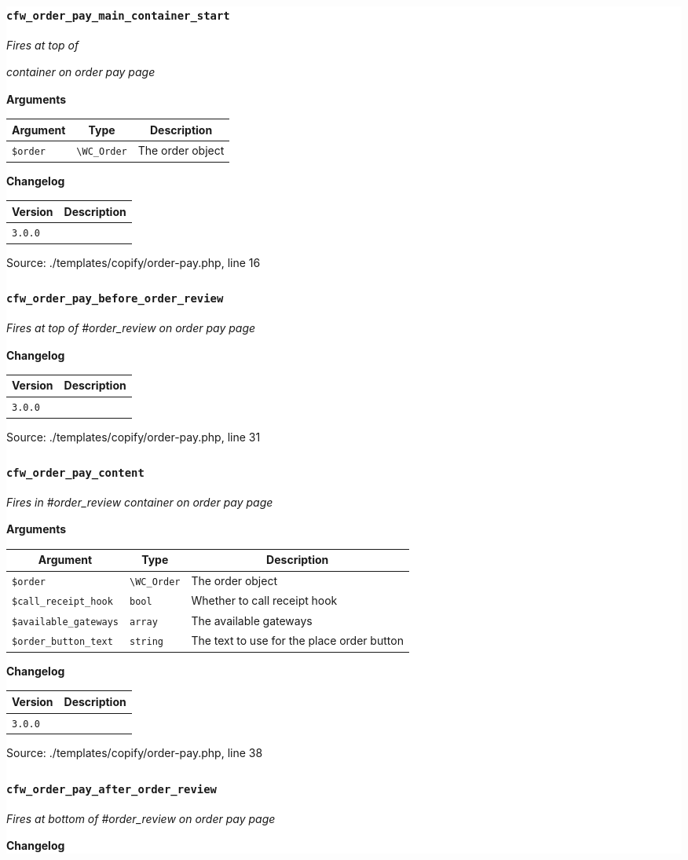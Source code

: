 ### `cfw_order_pay_main_container_start`

*Fires at top of <main> container on order pay page*

**Arguments**

Argument | Type | Description
-------- | ---- | -----------
`$order` | `\WC_Order` | The order object

**Changelog**

Version | Description
------- | -----------
`3.0.0` | 

Source: ./templates/copify/order-pay.php, line 16

### `cfw_order_pay_before_order_review`

*Fires at top of #order_review on order pay page*


**Changelog**

Version | Description
------- | -----------
`3.0.0` | 

Source: ./templates/copify/order-pay.php, line 31

### `cfw_order_pay_content`

*Fires in #order_review container on order pay page*

**Arguments**

Argument | Type | Description
-------- | ---- | -----------
`$order` | `\WC_Order` | The order object
`$call_receipt_hook` | `bool` | Whether to call receipt hook
`$available_gateways` | `array` | The available gateways
`$order_button_text` | `string` | The text to use for the place order button

**Changelog**

Version | Description
------- | -----------
`3.0.0` | 

Source: ./templates/copify/order-pay.php, line 38

### `cfw_order_pay_after_order_review`

*Fires at bottom of #order_review on order pay page*


**Changelog**
